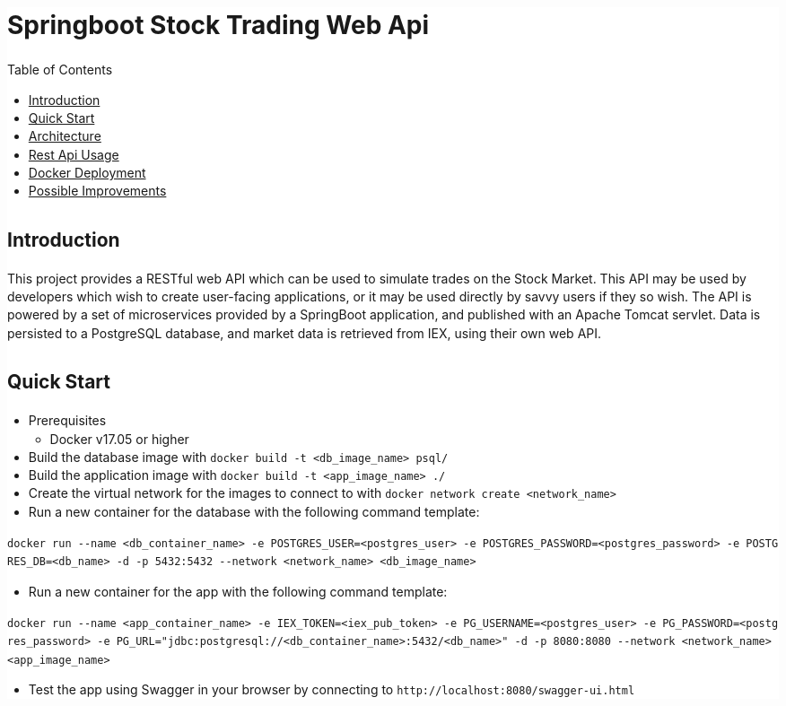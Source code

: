 # Springboot Stock Trading Web Api

Table of Contents
* [Introduction](#introduction)
* [Quick Start](#quick-start)
* [Architecture](#architecture)
* [Rest Api Usage](#rest-api-usage)
* [Docker Deployment](#docker-deployment)
* [Possible Improvements](#possible-improvements)

## Introduction

This project provides a RESTful web API which can be used to simulate trades on the Stock Market.
This API may be used by developers which wish to create user-facing applications, or it may be used
directly by savvy users if they so wish. The API is powered by a set of microservices provided by a 
SpringBoot application, and published with an Apache Tomcat servlet. Data is persisted to a 
PostgreSQL database, and market data is retrieved from IEX, using their own web API.

## Quick Start

- Prerequisites 
    - Docker v17.05 or higher
- Build the database image with `docker build -t <db_image_name> psql/`
- Build the application image with `docker build -t <app_image_name> ./`
- Create the virtual network for the images to connect to with `docker network create <network_name>`
- Run a new container for the database with the following command template:
```shell script
docker run --name <db_container_name> -e POSTGRES_USER=<postgres_user> -e POSTGRES_PASSWORD=<postgres_password> -e POSTGRES_DB=<db_name> -d -p 5432:5432 --network <network_name> <db_image_name>
```
- Run a new container for the app with the following command template:
```shell script
docker run --name <app_container_name> -e IEX_TOKEN=<iex_pub_token> -e PG_USERNAME=<postgres_user> -e PG_PASSWORD=<postgres_password> -e PG_URL="jdbc:postgresql://<db_container_name>:5432/<db_name>" -d -p 8080:8080 --network <network_name> <app_image_name>
```
- Test the app using Swagger in your browser by connecting to `http://localhost:8080/swagger-ui.html`
